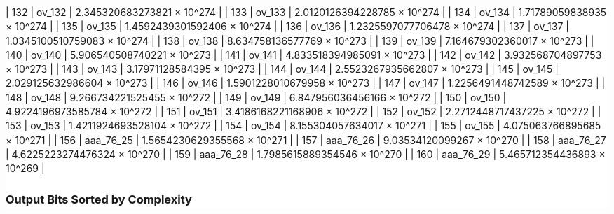 | 132 | ov_132 | 2.345320683273821 × 10^274 |
| 133 | ov_133 | 2.0120126394228785 × 10^274 |
| 134 | ov_134 | 1.71789059838935 × 10^274 |
| 135 | ov_135 | 1.4592439301592406 × 10^274 |
| 136 | ov_136 | 1.2325597077706478 × 10^274 |
| 137 | ov_137 | 1.0345100510759083 × 10^274 |
| 138 | ov_138 | 8.634758136577769 × 10^273 |
| 139 | ov_139 | 7.164679302360017 × 10^273 |
| 140 | ov_140 | 5.906540508740221 × 10^273 |
| 141 | ov_141 | 4.833518394985091 × 10^273 |
| 142 | ov_142 | 3.932568704897753 × 10^273 |
| 143 | ov_143 | 3.17971128584395 × 10^273 |
| 144 | ov_144 | 2.5523267935662807 × 10^273 |
| 145 | ov_145 | 2.029125632986604 × 10^273 |
| 146 | ov_146 | 1.5901228010679958 × 10^273 |
| 147 | ov_147 | 1.2256491448742589 × 10^273 |
| 148 | ov_148 | 9.266734221525455 × 10^272 |
| 149 | ov_149 | 6.847956036456166 × 10^272 |
| 150 | ov_150 | 4.9224196973585784 × 10^272 |
| 151 | ov_151 | 3.4186168221168906 × 10^272 |
| 152 | ov_152 | 2.2712448717437225 × 10^272 |
| 153 | ov_153 | 1.4211924693528104 × 10^272 |
| 154 | ov_154 | 8.155304057634017 × 10^271 |
| 155 | ov_155 | 4.075063766895685 × 10^271 |
| 156 | aaa_76_25 | 1.5654230629355568 × 10^271 |
| 157 | aaa_76_26 | 9.03534120099267 × 10^270 |
| 158 | aaa_76_27 | 4.6225223274476324 × 10^270 |
| 159 | aaa_76_28 | 1.7985615889354546 × 10^270 |
| 160 | aaa_76_29 | 5.465712354436893 × 10^269 |

### Output Bits Sorted by Complexity
